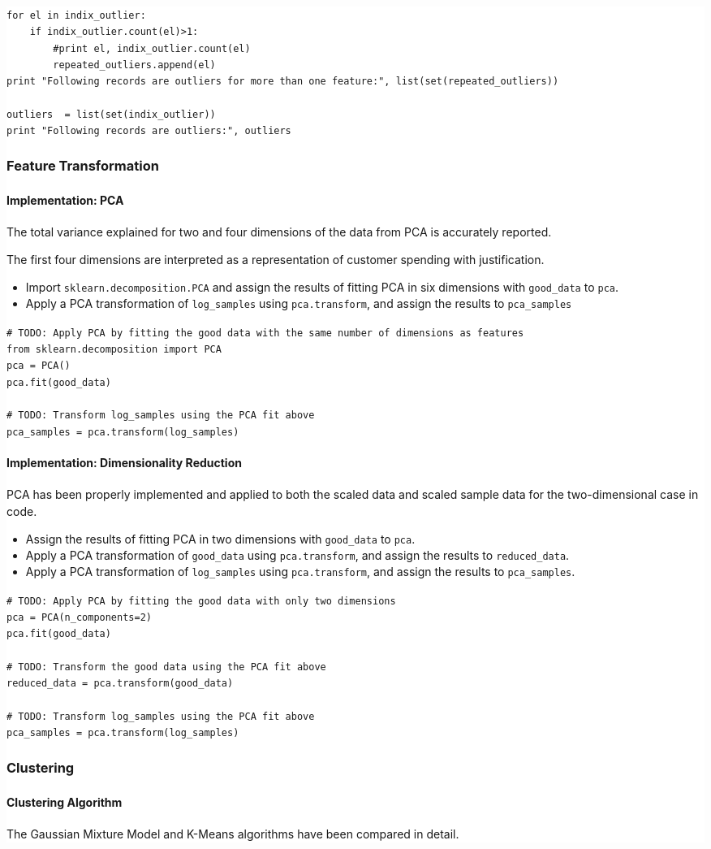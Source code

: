 ```
for el in indix_outlier:
    if indix_outlier.count(el)>1:
        #print el, indix_outlier.count(el)
        repeated_outliers.append(el)
print "Following records are outliers for more than one feature:", list(set(repeated_outliers))

outliers  = list(set(indix_outlier))
print "Following records are outliers:", outliers
```
### Feature Transformation
#### Implementation: PCA
The total variance explained for two and four dimensions of the data from PCA is accurately reported. 

The first four dimensions are interpreted as a representation of customer spending with justification.
- Import `sklearn.decomposition.PCA` and assign the results of fitting PCA in six dimensions with `good_data` to `pca`.
- Apply a PCA transformation of `log_samples` using `pca.transform`, and assign the results to `pca_samples`
```
# TODO: Apply PCA by fitting the good data with the same number of dimensions as features
from sklearn.decomposition import PCA
pca = PCA()
pca.fit(good_data)

# TODO: Transform log_samples using the PCA fit above
pca_samples = pca.transform(log_samples)
```
#### Implementation: Dimensionality Reduction
PCA has been properly implemented and applied to both the scaled data and scaled sample data for the two-dimensional case in code.
- Assign the results of fitting PCA in two dimensions with `good_data` to `pca`.
- Apply a PCA transformation of `good_data` using `pca.transform`, and assign the results to `reduced_data`.
- Apply a PCA transformation of `log_samples` using `pca.transform`, and assign the results to `pca_samples`.
```
# TODO: Apply PCA by fitting the good data with only two dimensions
pca = PCA(n_components=2)
pca.fit(good_data)

# TODO: Transform the good data using the PCA fit above
reduced_data = pca.transform(good_data)

# TODO: Transform log_samples using the PCA fit above
pca_samples = pca.transform(log_samples)
```
### Clustering
#### Clustering Algorithm
The Gaussian Mixture Model and K-Means algorithms have been compared in detail. 
